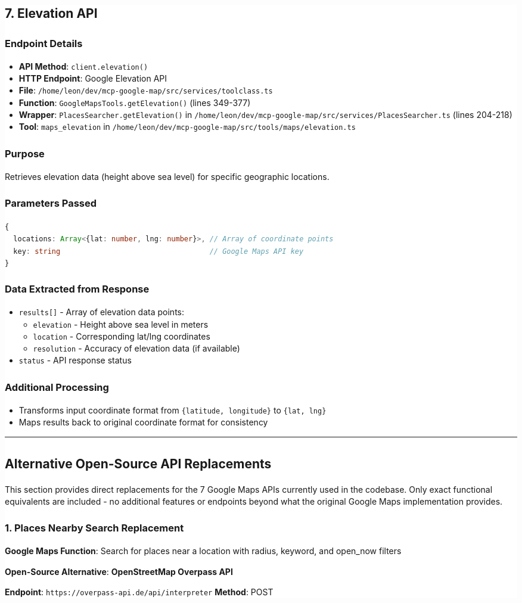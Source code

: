 
## 7. Elevation API

### Endpoint Details
- **API Method**: `client.elevation()`
- **HTTP Endpoint**: Google Elevation API
- **File**: `/home/leon/dev/mcp-google-map/src/services/toolclass.ts`
- **Function**: `GoogleMapsTools.getElevation()` (lines 349-377)
- **Wrapper**: `PlacesSearcher.getElevation()` in `/home/leon/dev/mcp-google-map/src/services/PlacesSearcher.ts` (lines 204-218)
- **Tool**: `maps_elevation` in `/home/leon/dev/mcp-google-map/src/tools/maps/elevation.ts`

### Purpose
Retrieves elevation data (height above sea level) for specific geographic locations.

### Parameters Passed
```typescript
{
  locations: Array<{lat: number, lng: number}>, // Array of coordinate points
  key: string                                   // Google Maps API key
}
```

### Data Extracted from Response
- `results[]` - Array of elevation data points:
  - `elevation` - Height above sea level in meters
  - `location` - Corresponding lat/lng coordinates
  - `resolution` - Accuracy of elevation data (if available)
- `status` - API response status

### Additional Processing
- Transforms input coordinate format from `{latitude, longitude}` to `{lat, lng}`
- Maps results back to original coordinate format for consistency

---

## Alternative Open-Source API Replacements

This section provides direct replacements for the 7 Google Maps APIs currently used in the codebase. Only exact functional equivalents are included - no additional features or endpoints beyond what the original Google Maps implementation provides.

### 1. Places Nearby Search Replacement

**Google Maps Function**: Search for places near a location with radius, keyword, and open_now filters

**Open-Source Alternative**: **OpenStreetMap Overpass API**

**Endpoint**: `https://overpass-api.de/api/interpreter`
**Method**: POST
